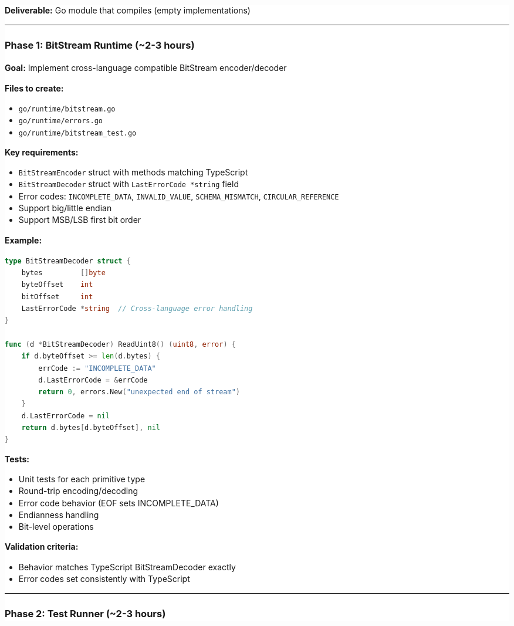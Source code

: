 **Deliverable:** Go module that compiles (empty implementations)

---

### Phase 1: BitStream Runtime (~2-3 hours)

**Goal:** Implement cross-language compatible BitStream encoder/decoder

**Files to create:**
- `go/runtime/bitstream.go`
- `go/runtime/errors.go`
- `go/runtime/bitstream_test.go`

**Key requirements:**
- `BitStreamEncoder` struct with methods matching TypeScript
- `BitStreamDecoder` struct with `LastErrorCode *string` field
- Error codes: `INCOMPLETE_DATA`, `INVALID_VALUE`, `SCHEMA_MISMATCH`, `CIRCULAR_REFERENCE`
- Support big/little endian
- Support MSB/LSB first bit order

**Example:**
```go
type BitStreamDecoder struct {
    bytes         []byte
    byteOffset    int
    bitOffset     int
    LastErrorCode *string  // Cross-language error handling
}

func (d *BitStreamDecoder) ReadUint8() (uint8, error) {
    if d.byteOffset >= len(d.bytes) {
        errCode := "INCOMPLETE_DATA"
        d.LastErrorCode = &errCode
        return 0, errors.New("unexpected end of stream")
    }
    d.LastErrorCode = nil
    return d.bytes[d.byteOffset], nil
}
```

**Tests:**
- Unit tests for each primitive type
- Round-trip encoding/decoding
- Error code behavior (EOF sets INCOMPLETE_DATA)
- Endianness handling
- Bit-level operations

**Validation criteria:**
- Behavior matches TypeScript BitStreamDecoder exactly
- Error codes set consistently with TypeScript

---

### Phase 2: Test Runner (~2-3 hours)
